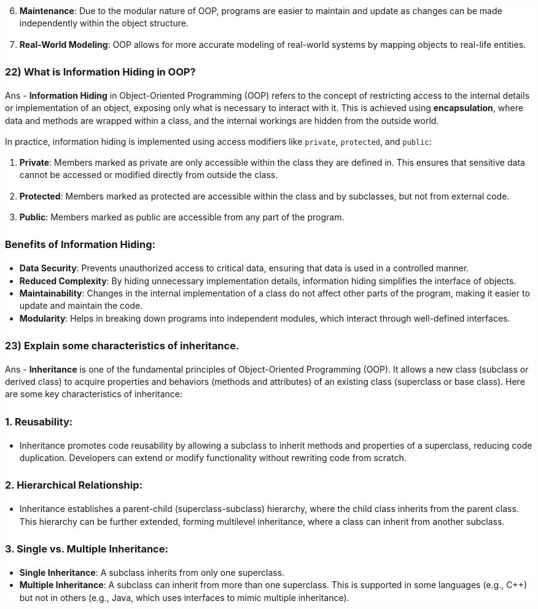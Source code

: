 6. **Maintenance**: Due to the modular nature of OOP, programs are easier to maintain and update as changes can be made independently within the object structure.

7. **Real-World Modeling**: OOP allows for more accurate modeling of real-world systems by mapping objects to real-life entities.

### 22) What is Information Hiding in OOP?

Ans - **Information Hiding** in Object-Oriented Programming (OOP) refers to the concept of restricting access to the internal details or implementation of an object, exposing only what is necessary to interact with it. This is achieved using **encapsulation**, where data and methods are wrapped within a class, and the internal workings are hidden from the outside world.

In practice, information hiding is implemented using access modifiers like `private`, `protected`, and `public`:

1. **Private**: Members marked as private are only accessible within the class they are defined in. This ensures that sensitive data cannot be accessed or modified directly from outside the class.
   
2. **Protected**: Members marked as protected are accessible within the class and by subclasses, but not from external code.
   
3. **Public**: Members marked as public are accessible from any part of the program.

### Benefits of Information Hiding:
- **Data Security**: Prevents unauthorized access to critical data, ensuring that data is used in a controlled manner.
- **Reduced Complexity**: By hiding unnecessary implementation details, information hiding simplifies the interface of objects.
- **Maintainability**: Changes in the internal implementation of a class do not affect other parts of the program, making it easier to update and maintain the code.
- **Modularity**: Helps in breaking down programs into independent modules, which interact through well-defined interfaces.

### 23) Explain some characteristics of inheritance.

Ans - **Inheritance** is one of the fundamental principles of Object-Oriented Programming (OOP). It allows a new class (subclass or derived class) to acquire properties and behaviors (methods and attributes) of an existing class (superclass or base class). Here are some key characteristics of inheritance:

### 1. **Reusability**:
   - Inheritance promotes code reusability by allowing a subclass to inherit methods and properties of a superclass, reducing code duplication. Developers can extend or modify functionality without rewriting code from scratch.

### 2. **Hierarchical Relationship**:
   - Inheritance establishes a parent-child (superclass-subclass) hierarchy, where the child class inherits from the parent class. This hierarchy can be further extended, forming multilevel inheritance, where a class can inherit from another subclass.

### 3. **Single vs. Multiple Inheritance**:
   - **Single Inheritance**: A subclass inherits from only one superclass.
   - **Multiple Inheritance**: A subclass can inherit from more than one superclass. This is supported in some languages (e.g., C++) but not in others (e.g., Java, which uses interfaces to mimic multiple inheritance).
